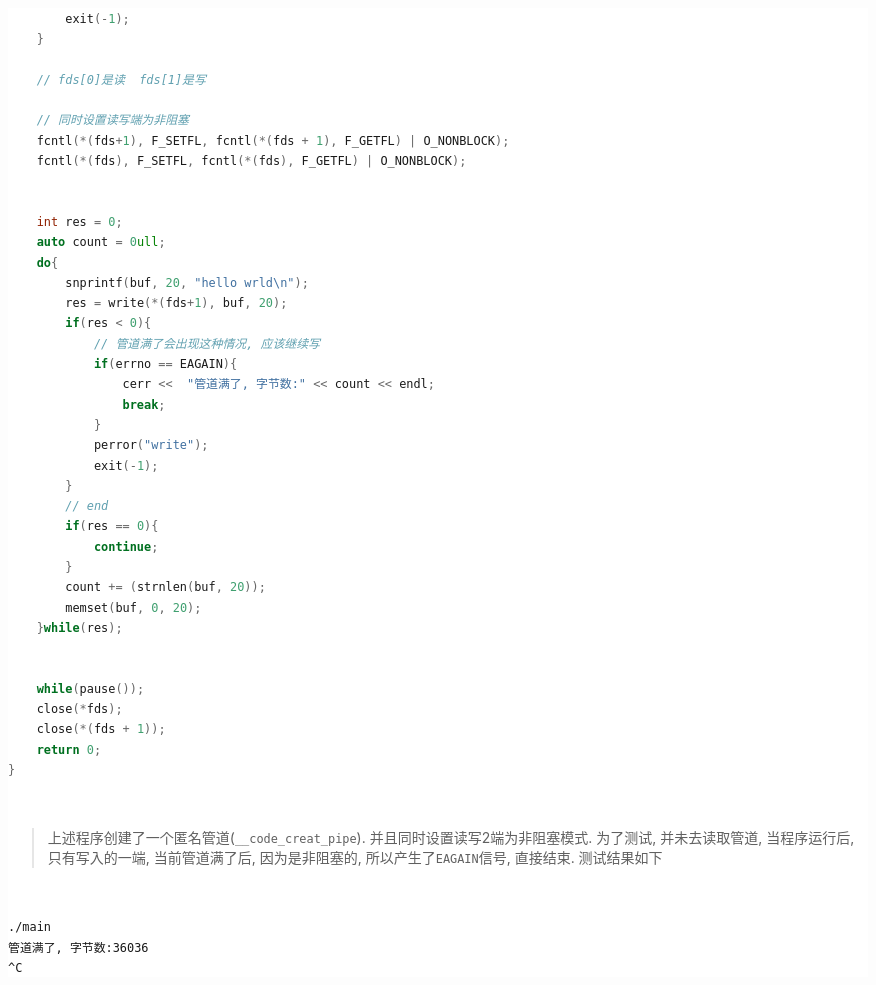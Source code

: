 ```cpp
        exit(-1);
    }

    // fds[0]是读  fds[1]是写

    // 同时设置读写端为非阻塞
    fcntl(*(fds+1), F_SETFL, fcntl(*(fds + 1), F_GETFL) | O_NONBLOCK);
    fcntl(*(fds), F_SETFL, fcntl(*(fds), F_GETFL) | O_NONBLOCK);

    
    int res = 0;
    auto count = 0ull;
    do{
        snprintf(buf, 20, "hello wrld\n");
        res = write(*(fds+1), buf, 20);
        if(res < 0){
            // 管道满了会出现这种情况, 应该继续写
            if(errno == EAGAIN){
                cerr <<  "管道满了, 字节数:" << count << endl;
                break;
            }
            perror("write");
            exit(-1);
        }
        // end 
        if(res == 0){
            continue;
        }
        count += (strnlen(buf, 20));
        memset(buf, 0, 20);
    }while(res);


    while(pause());
    close(*fds);
    close(*(fds + 1));
    return 0;
}
```

<br/>

> 上述程序创建了一个匿名管道(`__code_creat_pipe`). 并且同时设置读写2端为非阻塞模式. 为了测试, 并未去读取管道, 当程序运行后, 只有写入的一端, 当前管道满了后, 因为是非阻塞的, 所以产生了`EAGAIN`信号, 直接结束. 测试结果如下

<br/>

```shell
./main
管道满了, 字节数:36036
^C
```
